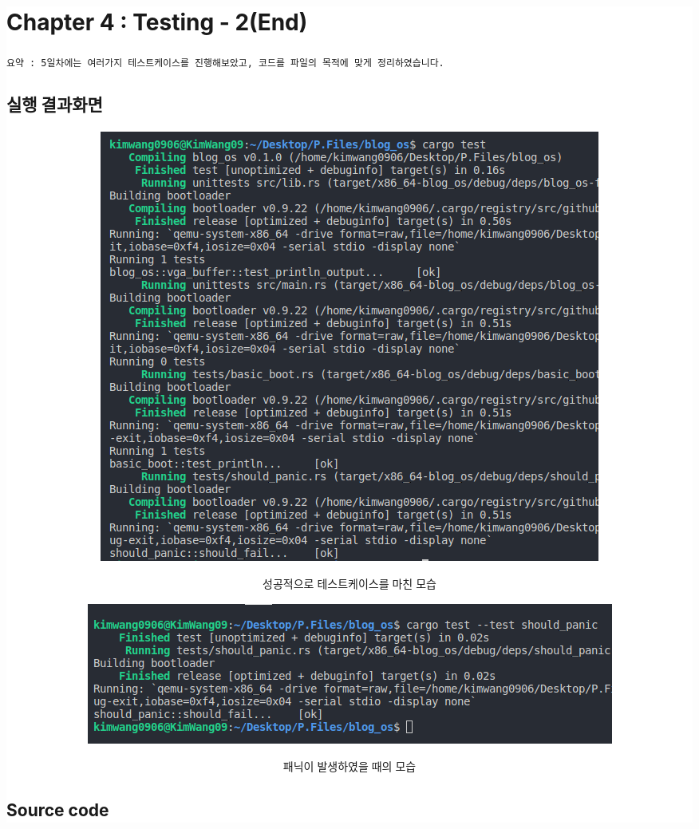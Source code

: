 # Chapter 4 : Testing - 2(End)

    요약 : 5일차에는 여러가지 테스트케이스를 진행해보았고, 코드를 파일의 목적에 맞게 정리하였습니다.

## 실행 결과화면

<p align="center"><img src="/record_image/day_5_console_ok.png"></p>
<p align="center">성공적으로 테스트케이스를 마친 모습</p>
<p align="center"><img src="/record_image/day_5_console_fail.png"></p>
<p align="center">패닉이 발생하였을 때의 모습</p>

## Source code
